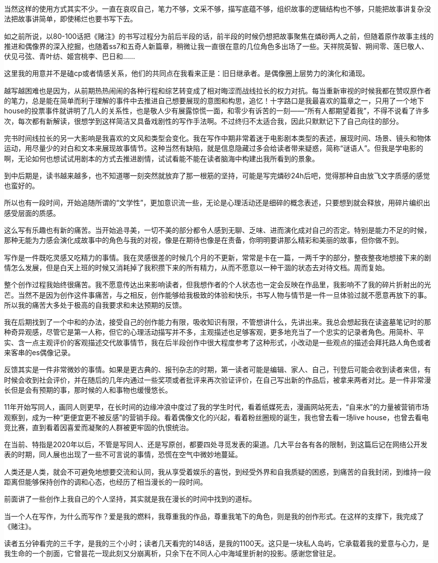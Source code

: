 当然这样的使用方式其实不少。一直在哀叹自己，笔力不够，文采不够，描写底蕴不够，组织故事的逻辑结构也不够，只能把故事讲复杂没法把故事讲简单，即使稀烂也要书写下去。

如之前所说，以80-100话把《赌注》的书写过程分为前后半段的话，前半段的时候仍想把故事聚焦在燐砂两人之前，但随着原作故事主线的推进和偶像界的深入挖掘，也随着ss7和五奇人新篇章，稍微让我一直很在意的几位角色多出场了一些。天祥院英智、朔间零、莲巳敬人、伏见弓弦、青叶纺、姬宫桃李、巴日和……

这里我的用意并不是磕cp或者情感关系，他们的共同点在我看来正是：旧日继承者。是偶像圈上层势力的演化和涌现。

越写越困难也是因为，从前期热热闹闹的各种行程和综艺转变成了相对晦涩而战线拉长的权力对抗。每当重新审视的时候我都在赞叹原作者的笔力，总是能在简单而利于理解的事件中去推进自己想要展现的意图和构思，追忆！十字路口是我最喜欢的篇章之一，只用了一个地下house的投票事件就讲明了几人的关系性，也是敬人少有展露惊慌一面，和零少有诉苦的一刻——“所有人都期望着我”，不得不说看了许多次，每次都有新解读，很想学到这样简洁又具备戏剧性的写作手法啊。不过终归不太适合我，因此只默默记下了自己向往的部分。

完书时间线拉长的另一大影响是我喜欢的文风和类型会变化。我在写作中期非常着迷于电影剧本类型的表述，展现时间、场景、镜头和物体运动，用尽量少的对白和文本来展现故事情节。这种当然有缺陷，就是信息隐藏过多会给读者带来疑惑，简称“谜语人”。但我是学电影的啊，无论如何也想试试用剧本的方式去推进剧情，试试看能不能在读者脑海中构建出我所看到的景象。

到中后期是，读书越来越多，也不知道哪一刻突然就放弃了那一根筋的坚持，可能是写完燐砂24h后吧，觉得那种自由放飞文字质感的感觉也蛮好的。

所以也有一段时间，开始追随所谓的“文学性”，更加意识流一些，无论是心理活动还是细碎的概念表述，只要想到就会释放，用碎片编织出感受层面的质感。

这么写有乐趣也有新的痛苦。当开始追寻美，一切不美的部分都令人感到无聊、乏味、进而演化成对自己的否定。特别是能力不足的时候，那种无能为力感会演化成故事中的角色与我的对视，像是在期待也像是在责备，你明明要讲那么精彩和美丽的故事，但你做不到。

写作是一件既吃灵感又吃精力的事情。我在灵感很差的时候几个月的不更新，常常是卡在一篇，一两千字的部分，整夜整夜地想接下来的剧情怎么发展，但是白天上班的时候又消耗掉了我积攒下来的所有精力，从而不愿意以一种干涸的状态去对待文档。周而复始。

整个创作过程我始终很痛苦。我不愿意传达出来影响读者，但我想作者的个人状态也一定会反映在作品里，我影响不了我的碎片折射出的光芒。当然不是因为创作这件事痛苦，与之相反，创作能够给我极致的体验和快乐，书写人物与情节是一件一旦体验过就不愿意再放下的事。所以我的痛苦大多处于极高的自我要求和未达预期的反馈。

我在后期找到了一个中和的办法，接受自己的创作能力有限，吸收知识有限，不管想讲什么，先讲出来。我总会想起我在读盗墓笔记时的那种奇异观感，尽管它是第一人称，但它的心理活动描写并不多，主观描述也足够客观，更多地充当了一个忠实的记录者角色。用简朴、平实、含一点主观评价的客观描述交代故事情节，我在后半段创作中很大程度参考了这种形式，小改动是一些观点的描述会拜托路人角色或者来客串的es偶像记录。

反馈其实是一件非常微妙的事情。如果是更古典的、报刊杂志的时期，第一读者可能是编辑、家人、自己，刊登后可能会收到读者来信，有时候会收到社会评价，并在随后的几年内通过一些奖项或者批评来再次验证评价，在自己写出新的作品后，被拿来两者对比。是一件非常漫长但是会有预期的事，那时候的人和事物也缓慢悠长。

11年开始写同人，画同人则更早，在长时间的边缘冲浪中度过了我的学生时代，看着纸媒死去，漫画网站死去，“自来水”的力量被营销市场观察到，成为一种“更便宜更不被反感”的营销手段。看着偶像文化的兴起，看着粉丝圈规的诞生，我也曾去看一场live house，也曾去看电竞比赛，直到看着因喜爱而凝聚的人群被更牢固的仇恨统治。

在当前、特指是2020年以后，不管是写同人、还是写原创，都要四处寻觅发表的渠道。几大平台各有各的限制，到这篇后记在网络公开发表的时期，同人展也出现了一些不可言说的事情，恐慌在空气中微妙地蔓延。

人类还是人类，就会不可避免地想要交流和认同，我从享受着娱乐的喜悦，到经受外界和自我质疑的困惑，到痛苦的自我封闭，到维持一段距离但能够保持创作的调和心态，也经历了相当漫长的一段时间。

前面讲了一些创作上我自己的个人坚持，其实就是我在漫长的时间中找到的道标。

当一个人在写作，为什么而写作？爱是我的燃料，我尊重我的作品，尊重我笔下的角色，则是我的创作形式。在这样的支撑下，我完成了《赌注》。

读者五分钟看完的三千字，是我的三个小时；读者几天看完的148话，是我的1100天。这只是一块私人岛屿，它承载着我的爱意与心力，是我生命的一个剖面，它曾昙花一现此刻又分崩离析，只余下在不同人心中海域里折射的投影。感谢您曾驻足。